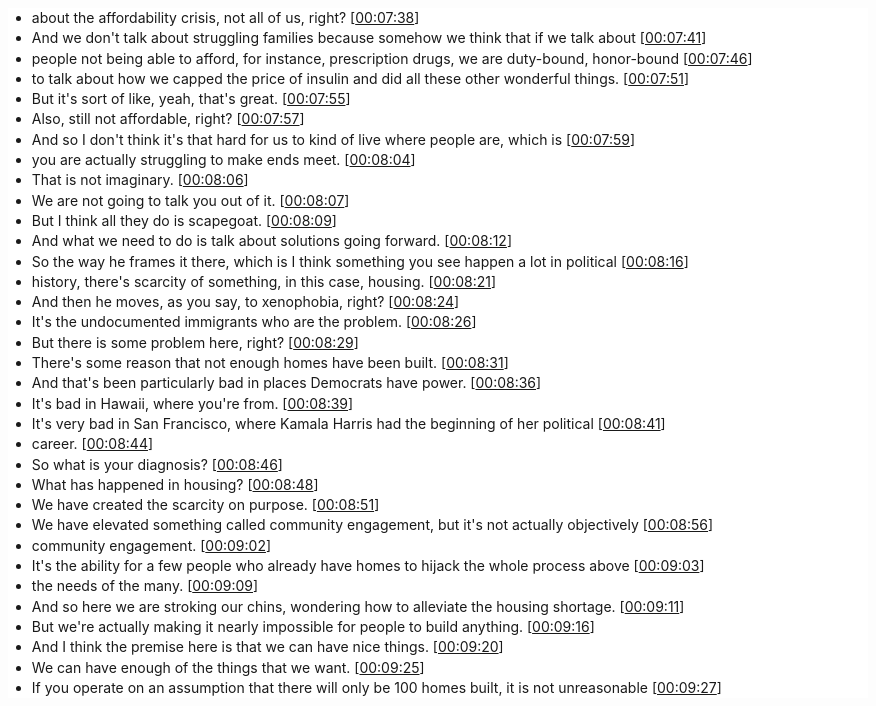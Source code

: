 *  about the affordability crisis, not all of us, right? [[00:07:38](https://www.youtube.com/watch?v=9vBA13woB00&t=458.98s)]
*  And we don't talk about struggling families because somehow we think that if we talk about [[00:07:41](https://www.youtube.com/watch?v=9vBA13woB00&t=461.86s)]
*  people not being able to afford, for instance, prescription drugs, we are duty-bound, honor-bound [[00:07:46](https://www.youtube.com/watch?v=9vBA13woB00&t=466.58s)]
*  to talk about how we capped the price of insulin and did all these other wonderful things. [[00:07:51](https://www.youtube.com/watch?v=9vBA13woB00&t=471.54s)]
*  But it's sort of like, yeah, that's great. [[00:07:55](https://www.youtube.com/watch?v=9vBA13woB00&t=475.1s)]
*  Also, still not affordable, right? [[00:07:57](https://www.youtube.com/watch?v=9vBA13woB00&t=477.22s)]
*  And so I don't think it's that hard for us to kind of live where people are, which is [[00:07:59](https://www.youtube.com/watch?v=9vBA13woB00&t=479.26000000000005s)]
*  you are actually struggling to make ends meet. [[00:08:04](https://www.youtube.com/watch?v=9vBA13woB00&t=484.22s)]
*  That is not imaginary. [[00:08:06](https://www.youtube.com/watch?v=9vBA13woB00&t=486.1s)]
*  We are not going to talk you out of it. [[00:08:07](https://www.youtube.com/watch?v=9vBA13woB00&t=487.1s)]
*  But I think all they do is scapegoat. [[00:08:09](https://www.youtube.com/watch?v=9vBA13woB00&t=489.46000000000004s)]
*  And what we need to do is talk about solutions going forward. [[00:08:12](https://www.youtube.com/watch?v=9vBA13woB00&t=492.64000000000004s)]
*  So the way he frames it there, which is I think something you see happen a lot in political [[00:08:16](https://www.youtube.com/watch?v=9vBA13woB00&t=496.42s)]
*  history, there's scarcity of something, in this case, housing. [[00:08:21](https://www.youtube.com/watch?v=9vBA13woB00&t=501.58000000000004s)]
*  And then he moves, as you say, to xenophobia, right? [[00:08:24](https://www.youtube.com/watch?v=9vBA13woB00&t=504.54s)]
*  It's the undocumented immigrants who are the problem. [[00:08:26](https://www.youtube.com/watch?v=9vBA13woB00&t=506.66s)]
*  But there is some problem here, right? [[00:08:29](https://www.youtube.com/watch?v=9vBA13woB00&t=509.90000000000003s)]
*  There's some reason that not enough homes have been built. [[00:08:31](https://www.youtube.com/watch?v=9vBA13woB00&t=511.90000000000003s)]
*  And that's been particularly bad in places Democrats have power. [[00:08:36](https://www.youtube.com/watch?v=9vBA13woB00&t=516.02s)]
*  It's bad in Hawaii, where you're from. [[00:08:39](https://www.youtube.com/watch?v=9vBA13woB00&t=519.4200000000001s)]
*  It's very bad in San Francisco, where Kamala Harris had the beginning of her political [[00:08:41](https://www.youtube.com/watch?v=9vBA13woB00&t=521.1800000000001s)]
*  career. [[00:08:44](https://www.youtube.com/watch?v=9vBA13woB00&t=524.94s)]
*  So what is your diagnosis? [[00:08:46](https://www.youtube.com/watch?v=9vBA13woB00&t=526.24s)]
*  What has happened in housing? [[00:08:48](https://www.youtube.com/watch?v=9vBA13woB00&t=528.48s)]
*  We have created the scarcity on purpose. [[00:08:51](https://www.youtube.com/watch?v=9vBA13woB00&t=531.3s)]
*  We have elevated something called community engagement, but it's not actually objectively [[00:08:56](https://www.youtube.com/watch?v=9vBA13woB00&t=536.4599999999999s)]
*  community engagement. [[00:09:02](https://www.youtube.com/watch?v=9vBA13woB00&t=542.04s)]
*  It's the ability for a few people who already have homes to hijack the whole process above [[00:09:03](https://www.youtube.com/watch?v=9vBA13woB00&t=543.04s)]
*  the needs of the many. [[00:09:09](https://www.youtube.com/watch?v=9vBA13woB00&t=549.14s)]
*  And so here we are stroking our chins, wondering how to alleviate the housing shortage. [[00:09:11](https://www.youtube.com/watch?v=9vBA13woB00&t=551.3s)]
*  But we're actually making it nearly impossible for people to build anything. [[00:09:16](https://www.youtube.com/watch?v=9vBA13woB00&t=556.8199999999999s)]
*  And I think the premise here is that we can have nice things. [[00:09:20](https://www.youtube.com/watch?v=9vBA13woB00&t=560.58s)]
*  We can have enough of the things that we want. [[00:09:25](https://www.youtube.com/watch?v=9vBA13woB00&t=565.4000000000001s)]
*  If you operate on an assumption that there will only be 100 homes built, it is not unreasonable [[00:09:27](https://www.youtube.com/watch?v=9vBA13woB00&t=567.34s)]